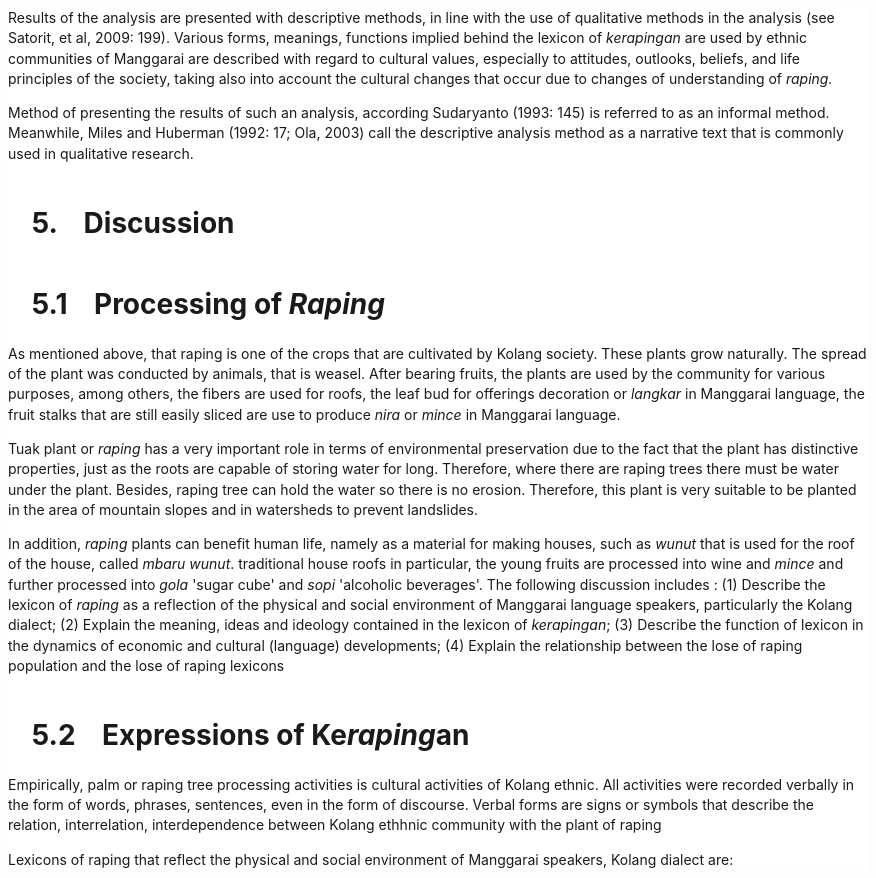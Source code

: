 <p><span class="font1">Results of the analysis are presented with descriptive methods, in line with the use of qualitative methods in the analysis (see Satorit, et al, 2009: 199). Various forms, meanings, functions implied behind the lexicon of </span><span class="font1" style="font-style:italic;">kerapingan</span><span class="font1"> are used by ethnic communities of Manggarai are described with regard to cultural values, especially to attitudes, outlooks, beliefs, and life principles of the society, taking also into account the cultural changes that occur due to changes of understanding of </span><span class="font1" style="font-style:italic;">raping.</span></p>
<p><span class="font1">Method of presenting the results of such an analysis, according Sudaryanto (1993: 145) is referred to as an informal method. Meanwhile, Miles and Huberman (1992: 17; Ola, 2003) call the descriptive analysis method as a narrative text that is commonly used in qualitative research.</span></p>
<ul style="list-style:none;"><li>
<h1><a name="bookmark28"></a><span class="font1" style="font-weight:bold;"><a name="bookmark29"></a>5. &nbsp;&nbsp;&nbsp;Discussion</span><br><br><span class="font1" style="font-weight:bold;"><a name="bookmark30"></a>5.1 &nbsp;&nbsp;&nbsp;Processing of </span><span class="font1" style="font-weight:bold;font-style:italic;">Raping</span></h1></li></ul>
<p><span class="font1">As mentioned above, that raping is one of the crops that are cultivated by Kolang society. These plants grow naturally. The spread of the plant was conducted by animals, that is weasel. After bearing fruits, the plants are used by the community for various purposes, among others, the fibers are used for roofs, the leaf bud for offerings decoration or </span><span class="font1" style="font-style:italic;">langkar </span><span class="font1">in Manggarai language, the fruit stalks that are still easily sliced are use to produce </span><span class="font1" style="font-style:italic;">nira</span><span class="font1"> or </span><span class="font1" style="font-style:italic;">mince</span><span class="font1"> in Manggarai language.</span></p>
<p><span class="font1">Tuak plant or </span><span class="font1" style="font-style:italic;">raping</span><span class="font1"> has a very important role in terms of environmental preservation due to the fact that the plant has distinctive properties, just as the roots are capable of storing water for long. Therefore, where there are raping trees there must be water under the plant. Besides, raping tree can hold the water so there is no erosion. Therefore, this plant is very suitable to be planted in the area of mountain slopes and in watersheds to prevent landslides.</span></p>
<p><span class="font1">In addition, </span><span class="font1" style="font-style:italic;">raping</span><span class="font1"> plants can benefit human life, namely as a material for making houses, such as </span><span class="font1" style="font-style:italic;">wunut</span><span class="font1"> that is used for the roof of the house, called </span><span class="font1" style="font-style:italic;">mbaru wunut</span><span class="font1">. traditional house roofs in particular, the young fruits are processed into wine and </span><span class="font1" style="font-style:italic;">mince</span><span class="font1"> and further processed into </span><span class="font1" style="font-style:italic;">gola</span><span class="font1"> 'sugar cube' and </span><span class="font1" style="font-style:italic;">sopi</span><span class="font1"> 'alcoholic beverages'. The following discussion includes : (1) Describe the lexicon of </span><span class="font1" style="font-style:italic;">raping</span><span class="font1"> as a reflection of the physical and social environment of Manggarai language speakers, particularly the Kolang dialect; (2) Explain the meaning, ideas and ideology contained in the lexicon of </span><span class="font1" style="font-style:italic;">kerapingan</span><span class="font1">; (3) Describe the function of lexicon in the dynamics of economic and cultural (language) developments; (4) Explain the relationship between the lose of raping population and the lose of raping lexicons</span></p>
<ul style="list-style:none;"><li>
<h1><a name="bookmark31"></a><span class="font1" style="font-weight:bold;"><a name="bookmark32"></a>5.2 &nbsp;&nbsp;&nbsp;Expressions of Ke</span><span class="font1" style="font-weight:bold;font-style:italic;">raping</span><span class="font1" style="font-weight:bold;">an</span></h1></li></ul>
<p><span class="font1">Empirically, palm or raping tree processing activities is cultural activities of Kolang ethnic. All activities were recorded verbally in the form of words, phrases, sentences, even in the form of discourse. Verbal forms are signs or symbols that describe the relation, interrelation, interdependence between Kolang ethhnic community with the plant of raping</span></p>
<p><span class="font1">Lexicons of raping that reflect the physical and social environment of Manggarai speakers, Kolang dialect are:</span></p>